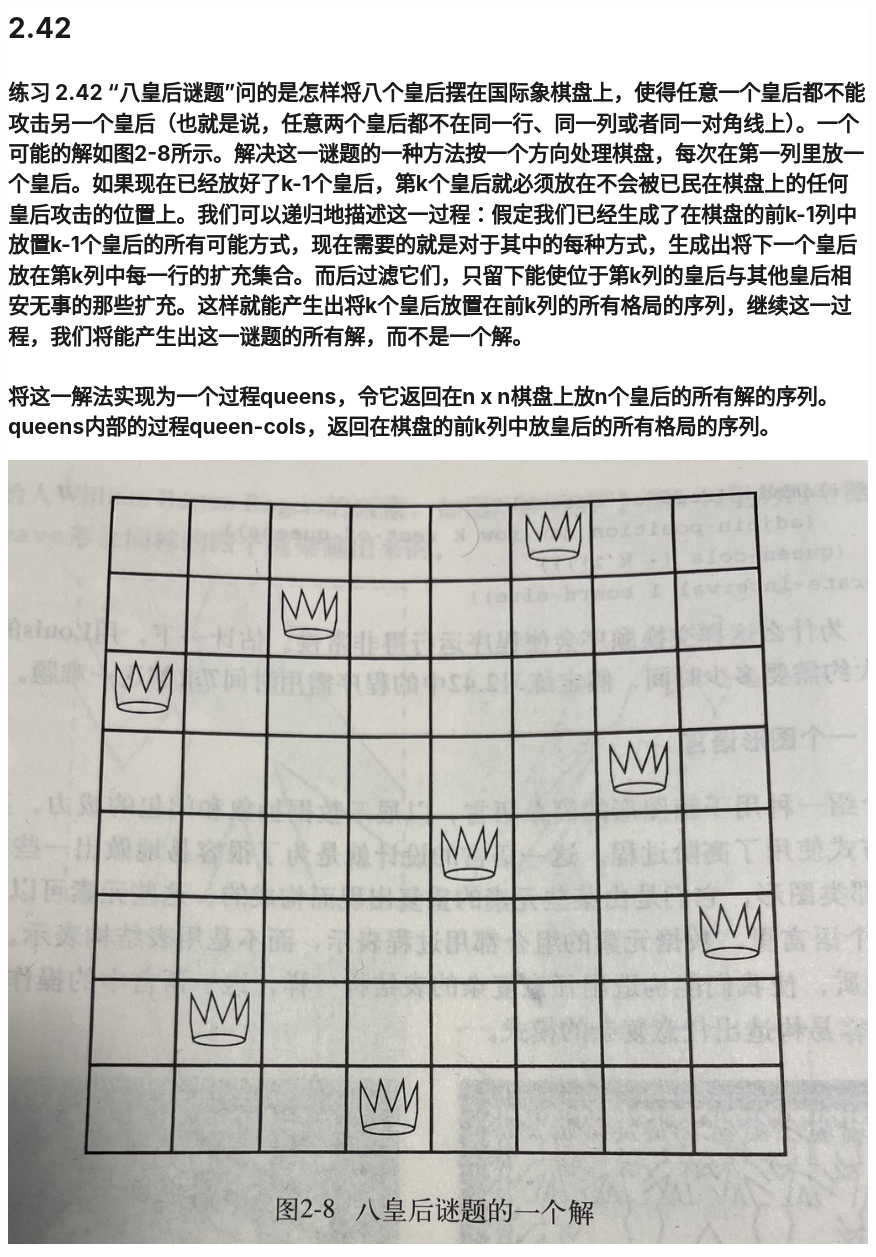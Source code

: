 # 2.42

## 练习 2.42 “八皇后谜题”问的是怎样将八个皇后摆在国际象棋盘上，使得任意一个皇后都不能攻击另一个皇后（也就是说，任意两个皇后都不在同一行、同一列或者同一对角线上）。一个可能的解如图2-8所示。解决这一谜题的一种方法按一个方向处理棋盘，每次在第一列里放一个皇后。如果现在已经放好了k-1个皇后，第k个皇后就必须放在不会被已民在棋盘上的任何皇后攻击的位置上。我们可以递归地描述这一过程：假定我们已经生成了在棋盘的前k-1列中放置k-1个皇后的所有可能方式，现在需要的就是对于其中的每种方式，生成出将下一个皇后放在第k列中每一行的扩充集合。而后过滤它们，只留下能使位于第k列的皇后与其他皇后相安无事的那些扩充。这样就能产生出将k个皇后放置在前k列的所有格局的序列，继续这一过程，我们将能产生出这一谜题的所有解，而不是一个解。

## 将这一解法实现为一个过程queens，令它返回在n x n棋盘上放n个皇后的所有解的序列。queens内部的过程queen-cols，返回在棋盘的前k列中放皇后的所有格局的序列。

![](./2.42/queen.jpeg)
